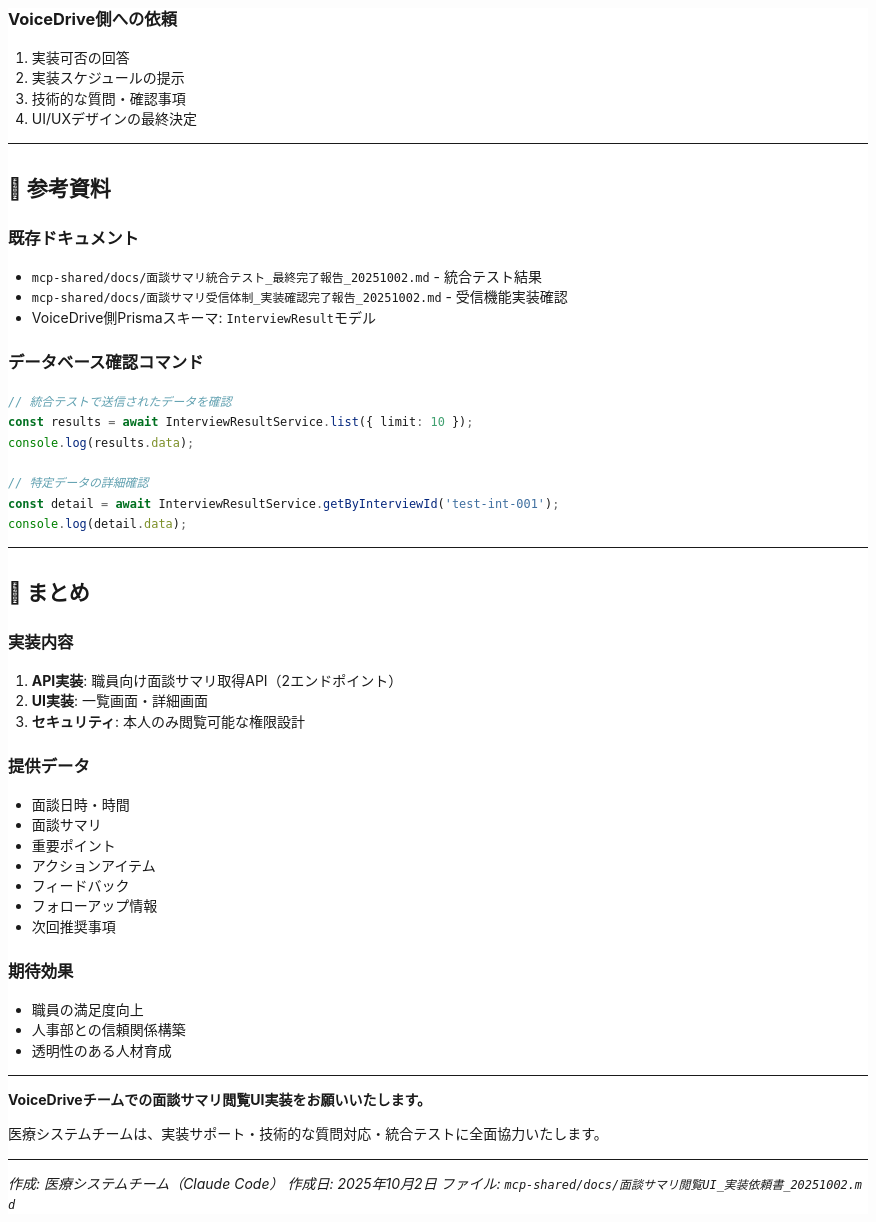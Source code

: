 ### VoiceDrive側への依頼
1. 実装可否の回答
2. 実装スケジュールの提示
3. 技術的な質問・確認事項
4. UI/UXデザインの最終決定

---

## 📎 参考資料

### 既存ドキュメント
- `mcp-shared/docs/面談サマリ統合テスト_最終完了報告_20251002.md` - 統合テスト結果
- `mcp-shared/docs/面談サマリ受信体制_実装確認完了報告_20251002.md` - 受信機能実装確認
- VoiceDrive側Prismaスキーマ: `InterviewResult`モデル

### データベース確認コマンド
```typescript
// 統合テストで送信されたデータを確認
const results = await InterviewResultService.list({ limit: 10 });
console.log(results.data);

// 特定データの詳細確認
const detail = await InterviewResultService.getByInterviewId('test-int-001');
console.log(detail.data);
```

---

## 🎯 まとめ

### 実装内容
1. **API実装**: 職員向け面談サマリ取得API（2エンドポイント）
2. **UI実装**: 一覧画面・詳細画面
3. **セキュリティ**: 本人のみ閲覧可能な権限設計

### 提供データ
- 面談日時・時間
- 面談サマリ
- 重要ポイント
- アクションアイテム
- フィードバック
- フォローアップ情報
- 次回推奨事項

### 期待効果
- 職員の満足度向上
- 人事部との信頼関係構築
- 透明性のある人材育成

---

**VoiceDriveチームでの面談サマリ閲覧UI実装をお願いいたします。**

医療システムチームは、実装サポート・技術的な質問対応・統合テストに全面協力いたします。

---

*作成: 医療システムチーム（Claude Code）*
*作成日: 2025年10月2日*
*ファイル: `mcp-shared/docs/面談サマリ閲覧UI_実装依頼書_20251002.md`*
